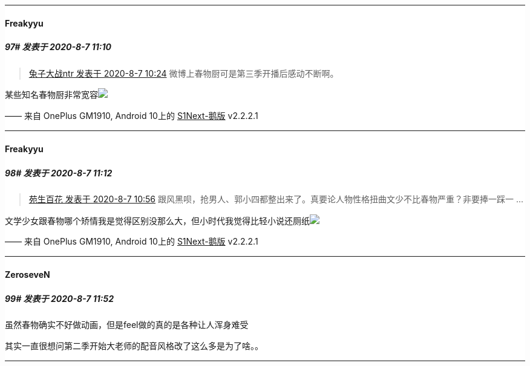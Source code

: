 





*****

####  Freakyyu  
##### 97#       发表于 2020-8-7 11:10



<blockquote><a href="httphttps://bbs.saraba1st.com/2b/forum.php?mod=redirect&amp;goto=findpost&amp;pid=48345998&amp;ptid=1953350" target="_blank">兔子大战ntr 发表于 2020-8-7 10:24</a>
微博上春物厨可是第三季开播后感动不断啊。</blockquote>
某些知名春物厨非常宽容<img src="https://static.saraba1st.com/image/smiley/face2017/065.png" referrerpolicy="no-referrer">

—— 来自 OnePlus GM1910, Android 10上的 [S1Next-鹅版](https://github.com/ykrank/S1-Next/releases) v2.2.2.1







*****

####  Freakyyu  
##### 98#       发表于 2020-8-7 11:12



<blockquote><a href="httphttps://bbs.saraba1st.com/2b/forum.php?mod=redirect&amp;goto=findpost&amp;pid=48346371&amp;ptid=1953350" target="_blank">苑生百花 发表于 2020-8-7 10:56</a>
跟风黑呗，抢男人、郭小四都整出来了。真要论人物性格扭曲文少不比春物严重？非要捧一踩一 ...</blockquote>
文学少女跟春物哪个矫情我是觉得区别没那么大，但小时代我觉得比轻小说还厕纸<img src="https://static.saraba1st.com/image/smiley/face2017/048.png" referrerpolicy="no-referrer">

—— 来自 OnePlus GM1910, Android 10上的 [S1Next-鹅版](https://github.com/ykrank/S1-Next/releases) v2.2.2.1







*****

####  ZeroseveN  
##### 99#       发表于 2020-8-7 11:52




虽然春物确实不好做动画，但是feel做的真的是各种让人浑身难受

其实一直很想问第二季开始大老师的配音风格改了这么多是为了啥。。








*****
